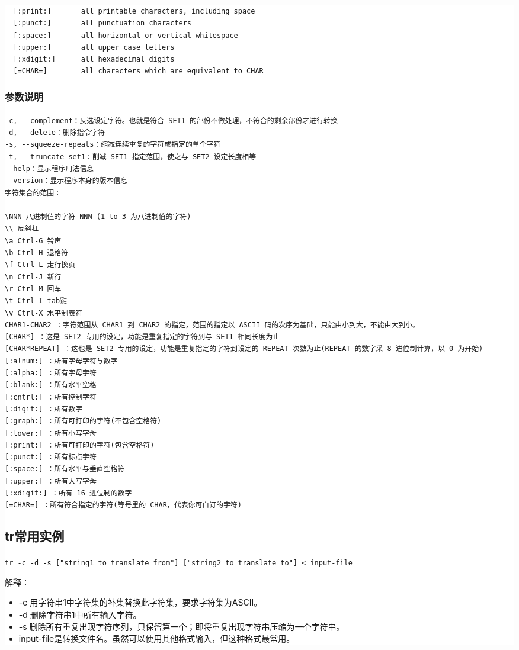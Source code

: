 	  [:print:]       all printable characters, including space
	  [:punct:]       all punctuation characters
	  [:space:]       all horizontal or vertical whitespace
	  [:upper:]       all upper case letters
	  [:xdigit:]      all hexadecimal digits
	  [=CHAR=]        all characters which are equivalent to CHAR

### 参数说明

	-c, --complement：反选设定字符。也就是符合 SET1 的部份不做处理，不符合的剩余部份才进行转换
	-d, --delete：删除指令字符
	-s, --squeeze-repeats：缩减连续重复的字符成指定的单个字符
	-t, --truncate-set1：削减 SET1 指定范围，使之与 SET2 设定长度相等
	--help：显示程序用法信息
	--version：显示程序本身的版本信息
	字符集合的范围：
	
	\NNN 八进制值的字符 NNN (1 to 3 为八进制值的字符)
	\\ 反斜杠
	\a Ctrl-G 铃声
	\b Ctrl-H 退格符
	\f Ctrl-L 走行换页
	\n Ctrl-J 新行
	\r Ctrl-M 回车
	\t Ctrl-I tab键
	\v Ctrl-X 水平制表符
	CHAR1-CHAR2 ：字符范围从 CHAR1 到 CHAR2 的指定，范围的指定以 ASCII 码的次序为基础，只能由小到大，不能由大到小。
	[CHAR*] ：这是 SET2 专用的设定，功能是重复指定的字符到与 SET1 相同长度为止
	[CHAR*REPEAT] ：这也是 SET2 专用的设定，功能是重复指定的字符到设定的 REPEAT 次数为止(REPEAT 的数字采 8 进位制计算，以 0 为开始)
	[:alnum:] ：所有字母字符与数字
	[:alpha:] ：所有字母字符
	[:blank:] ：所有水平空格
	[:cntrl:] ：所有控制字符
	[:digit:] ：所有数字
	[:graph:] ：所有可打印的字符(不包含空格符)
	[:lower:] ：所有小写字母
	[:print:] ：所有可打印的字符(包含空格符)
	[:punct:] ：所有标点字符
	[:space:] ：所有水平与垂直空格符
	[:upper:] ：所有大写字母
	[:xdigit:] ：所有 16 进位制的数字
	[=CHAR=] ：所有符合指定的字符(等号里的 CHAR，代表你可自订的字符)

## tr常用实例

	tr -c -d -s ["string1_to_translate_from"] ["string2_to_translate_to"] < input-file

解释：

- -c 用字符串1中字符集的补集替换此字符集，要求字符集为ASCII。
- -d 删除字符串1中所有输入字符。
- -s 删除所有重复出现字符序列，只保留第一个；即将重复出现字符串压缩为一个字符串。
- input-file是转换文件名。虽然可以使用其他格式输入，但这种格式最常用。
